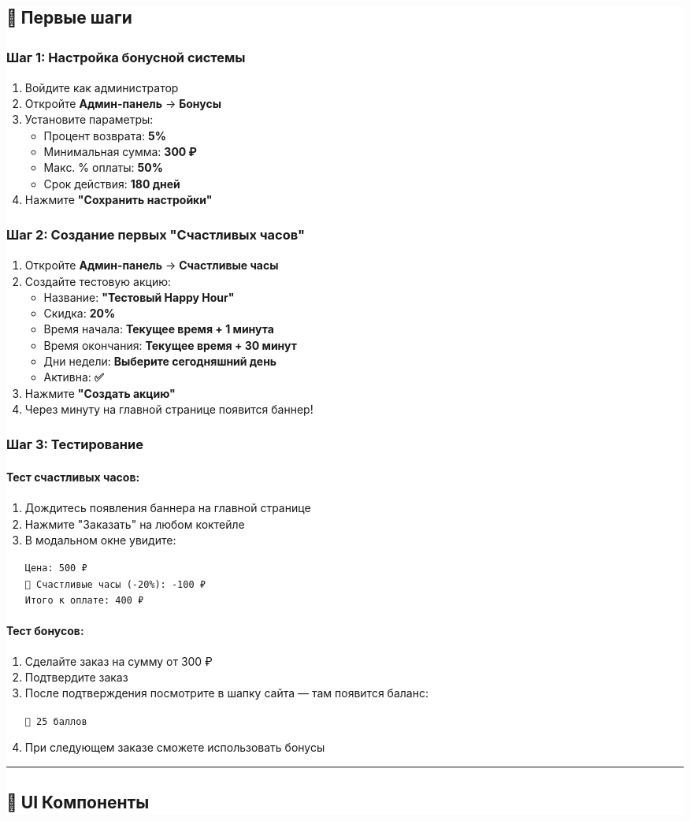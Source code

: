 
## 🎯 Первые шаги

### Шаг 1: Настройка бонусной системы

1. Войдите как администратор
2. Откройте **Админ-панель** → **Бонусы**
3. Установите параметры:
   - Процент возврата: **5%**
   - Минимальная сумма: **300 ₽**
   - Макс. % оплаты: **50%**
   - Срок действия: **180 дней**
4. Нажмите **"Сохранить настройки"**

### Шаг 2: Создание первых "Счастливых часов"

1. Откройте **Админ-панель** → **Счастливые часы**
2. Создайте тестовую акцию:
   - Название: **"Тестовый Happy Hour"**
   - Скидка: **20%**
   - Время начала: **Текущее время + 1 минута**
   - Время окончания: **Текущее время + 30 минут**
   - Дни недели: **Выберите сегодняшний день**
   - Активна: **✅**
3. Нажмите **"Создать акцию"**
4. Через минуту на главной странице появится баннер!

### Шаг 3: Тестирование

#### Тест счастливых часов:

1. Дождитесь появления баннера на главной странице
2. Нажмите "Заказать" на любом коктейле
3. В модальном окне увидите:
   ```
   Цена: 500 ₽
   🎉 Счастливые часы (-20%): -100 ₽
   Итого к оплате: 400 ₽
   ```

#### Тест бонусов:

1. Сделайте заказ на сумму от 300 ₽
2. Подтвердите заказ
3. После подтверждения посмотрите в шапку сайта — там появится баланс:
   ```
   💎 25 баллов
   ```
4. При следующем заказе сможете использовать бонусы

---

## 🎨 UI Компоненты
